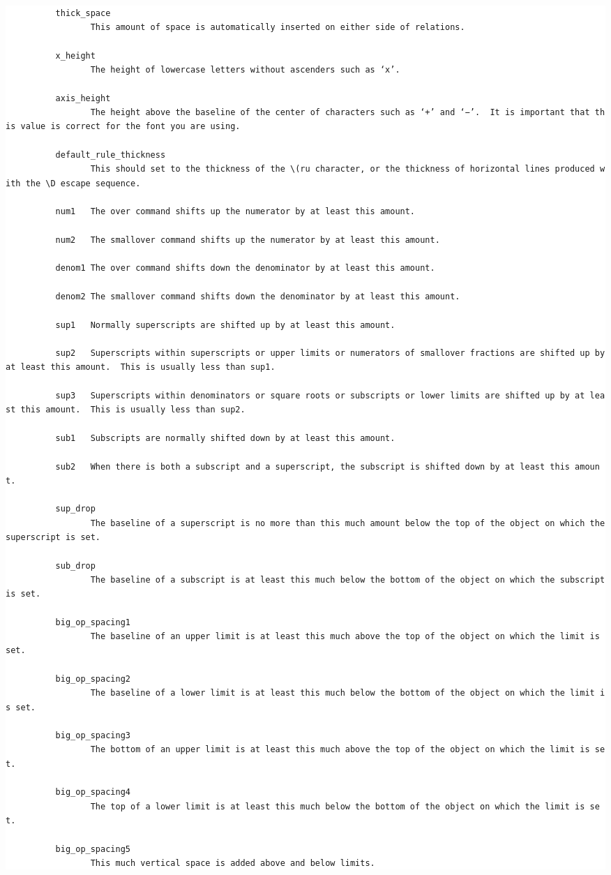               thick_space
                     This amount of space is automatically inserted on either side of relations.

              x_height
                     The height of lowercase letters without ascenders such as ‘x’.

              axis_height
                     The height above the baseline of the center of characters such as ‘+’ and ‘−’.  It is important that this value is correct for the font you are using.

              default_rule_thickness
                     This should set to the thickness of the \(ru character, or the thickness of horizontal lines produced with the \D escape sequence.

              num1   The over command shifts up the numerator by at least this amount.

              num2   The smallover command shifts up the numerator by at least this amount.

              denom1 The over command shifts down the denominator by at least this amount.

              denom2 The smallover command shifts down the denominator by at least this amount.

              sup1   Normally superscripts are shifted up by at least this amount.

              sup2   Superscripts within superscripts or upper limits or numerators of smallover fractions are shifted up by at least this amount.  This is usually less than sup1.

              sup3   Superscripts within denominators or square roots or subscripts or lower limits are shifted up by at least this amount.  This is usually less than sup2.

              sub1   Subscripts are normally shifted down by at least this amount.

              sub2   When there is both a subscript and a superscript, the subscript is shifted down by at least this amount.

              sup_drop
                     The baseline of a superscript is no more than this much amount below the top of the object on which the superscript is set.

              sub_drop
                     The baseline of a subscript is at least this much below the bottom of the object on which the subscript is set.

              big_op_spacing1
                     The baseline of an upper limit is at least this much above the top of the object on which the limit is set.

              big_op_spacing2
                     The baseline of a lower limit is at least this much below the bottom of the object on which the limit is set.

              big_op_spacing3
                     The bottom of an upper limit is at least this much above the top of the object on which the limit is set.

              big_op_spacing4
                     The top of a lower limit is at least this much below the bottom of the object on which the limit is set.

              big_op_spacing5
                     This much vertical space is added above and below limits.
